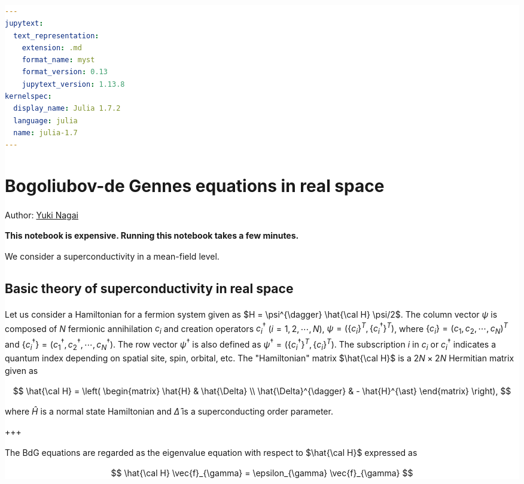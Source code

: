 ```yaml
---
jupytext:
  text_representation:
    extension: .md
    format_name: myst
    format_version: 0.13
    jupytext_version: 1.13.8
kernelspec:
  display_name: Julia 1.7.2
  language: julia
  name: julia-1.7
---
```


# Bogoliubov-de Gennes equations in real space

Author: [Yuki Nagai](mailto:nagai.yuki@jaea.go.jp)

**This notebook is expensive. Running this notebook takes a few minutes.**

We consider a superconductivity in a mean-field level.

## Basic theory of superconductivity in real space
Let us consider a Hamiltonian for a fermion system given as $H = \psi^{\dagger} \hat{\cal H} \psi/2$. 
The column vector $\psi$ is composed of $N$ fermionic annihilation $c_i$ and creation operators $c_i^{\dagger}$ $(i = 1,2,\cdots,N)$, $\psi = (\{ c_i \}^T, \{ c_i^{\dagger} \}^T)$, where $\{ c_i \} = (c_1,c_2,\cdots,c_N)^T$ and $\{ c_i^{\dagger} \} = (c_1^{\dagger},c_2^{\dagger},\cdots,c_N^{\dagger})$. The row vector $\psi^{\dagger}$ is also defined as $\psi^{\dagger} = (\{c_i^{\dagger} \}^T, \{ c_i \}^T)$.
The subscription $i$ in $c_i$ or $c_i^{\dagger}$ indicates a quantum index depending on spatial site, spin, orbital, etc. The "Hamiltonian" matrix $\hat{\cal H}$ is a $2N \times 2N$ Hermitian matrix given as 

$$
\hat{\cal H} = \left( \begin{matrix} \hat{H} & \hat{\Delta} \\
\hat{\Delta}^{\dagger} & - \hat{H}^{\ast}
\end{matrix}
\right),
$$

where $\hat{H}$ is a normal state Hamiltonian and $\hat{\Delta}$ is a superconducting order parameter.

+++

The BdG equations are regarded as the eigenvalue equation with respect to $\hat{\cal H}$ expressed as 

$$
\hat{\cal H} \vec{f}_{\gamma} = \epsilon_{\gamma} \vec{f}_{\gamma}
$$
